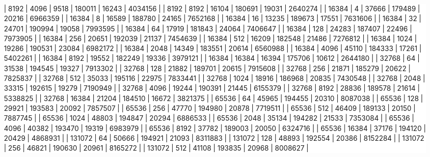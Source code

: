 | 8192 | 4096 | 9518 | 180011 | 16243 | 4034156 |
| 8192 | 8192 | 16104 | 180691 | 19031 | 2640274 |
| 16384 | 4 | 37666 | 179489 | 20216 | 6966359 |
| 16384 | 8 | 16589 | 188780 | 24165 | 7652168 |
| 16384 | 16 | 13235 | 189673 | 17551 | 7631606 |
| 16384 | 32 | 24701 | 190994 | 19058 | 7993595 |
| 16384 | 64 | 17919 | 181843 | 24064 | 7406647 |
| 16384 | 128 | 24283 | 187407 | 22496 | 7973905 |
| 16384 | 256 | 20651 | 192039 | 21137 | 7454639 |
| 16384 | 512 | 16209 | 182548 | 21486 | 7276812 |
| 16384 | 1024 | 19286 | 190531 | 23084 | 6982172 |
| 16384 | 2048 | 14349 | 183551 | 20614 | 6560988 |
| 16384 | 4096 | 45110 | 184333 | 17261 | 5402261 |
| 16384 | 8192 | 19552 | 182249 | 19336 | 3979121 |
| 16384 | 16384 | 16394 | 175706 | 10612 | 2644180 |
| 32768 | 64 | 31538 | 194545 | 19327 | 7913302 |
| 32768 | 128 | 21882 | 189701 | 20615 | 7915608 |
| 32768 | 256 | 21871 | 185279 | 20622 | 7825837 |
| 32768 | 512 | 35033 | 195116 | 22975 | 7833441 |
| 32768 | 1024 | 18916 | 186968 | 20835 | 7430548 |
| 32768 | 2048 | 33315 | 192615 | 19279 | 7190949 |
| 32768 | 4096 | 19244 | 190391 | 21445 | 6155379 |
| 32768 | 8192 | 28836 | 189578 | 21614 | 5338825 |
| 32768 | 16384 | 21204 | 184510 | 16672 | 3821375 |
| 65536 | 64 | 45965 | 194455 | 20310 | 8087038 |
| 65536 | 128 | 29921 | 193583 | 20092 | 7857507 |
| 65536 | 256 | 47770 | 194980 | 20878 | 7719511 |
| 65536 | 512 | 46409 | 189133 | 20150 | 7887745 |
| 65536 | 1024 | 48803 | 194847 | 20294 | 6886533 |
| 65536 | 2048 | 35134 | 194282 | 21533 | 7353084 |
| 65536 | 4096 | 40382 | 193470 | 19319 | 6983979 |
| 65536 | 8192 | 37782 | 189003 | 20050 | 6324716 |
| 65536 | 16384 | 37176 | 194120 | 20429 | 4868931 |
| 131072 | 64 | 50666 | 194921 | 21093 | 8311883 |
| 131072 | 128 | 48893 | 192554 | 20386 | 8152284 |
| 131072 | 256 | 46821 | 190630 | 20961 | 8165272 |
| 131072 | 512 | 41108 | 193835 | 20968 | 8008627 |